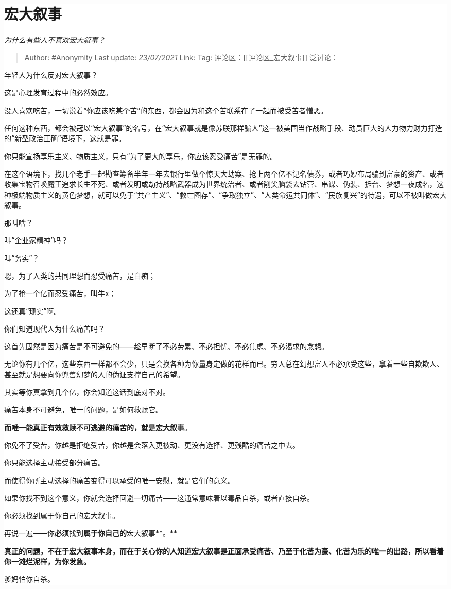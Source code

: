 # 宏大叙事
*为什么有些人不喜欢宏大叙事？*

> Author: #Anonymity
> Last update: *23/07/2021*
> Link:
> Tag:
> 评论区：[[评论区_宏大叙事]]
> 泛讨论：

年轻人为什么反对宏大叙事？

这是心理发育过程中的必然效应。

没人喜欢吃苦，一切说着“你应该吃某个苦”的东西，都会因为和这个苦联系在了一起而被受苦者憎恶。

任何这种东西，都会被冠以“宏大叙事”的名号，在“宏大叙事就是像苏联那样骗人”这一被美国当作战略手段、动员巨大的人力物力财力打造的“新型政治正确”语境下，这就是罪。

你只能宣扬享乐主义、物质主义，只有“为了更大的享乐，你应该忍受痛苦”是无罪的。

在这个语境下，找几个老手一起勘查筹备半年一年去银行里做个惊天大劫案、抢上两个亿不记名债券，或者巧妙布局骗到富豪的资产、或者收集宝物召唤魔王追求长生不死、或者发明或劫持战略武器成为世界统治者、或者削尖脑袋去钻营、串谋、伪装、拆台、梦想一夜成名，这种极端物质主义的黄色梦想，就可以免于“共产主义”、“救亡图存”、“争取独立”、“人类命运共同体”、“民族复兴”的待遇，可以不被叫做宏大叙事。

那叫啥？

叫“企业家精神”吗？

叫“务实”？

嗯，为了人类的共同理想而忍受痛苦，是白痴；

为了抢一个亿而忍受痛苦，叫牛x；

这还真“现实”啊。

你们知道现代人为什么痛苦吗？

这首先固然是因为痛苦是不可避免的——趁早断了不必劳累、不必担忧、不必焦虑、不必渴求的念想。

无论你有几个亿，这些东西一样都不会少，只是会换各种为你量身定做的花样而已。穷人总在幻想富人不必承受这些，拿着一些自欺欺人、甚至就是想要向你兜售幻梦的人的伪证支撑自己的希望。

其实等你真拿到几个亿，你会知道这话到底对不对。

痛苦本身不可避免，唯一的问题，是如何救赎它。

**而唯一能真正有效救赎不可逃避的痛苦的，就是宏大叙事**。

你免不了受苦，你越是拒绝受苦，你越是会落入更被动、更没有选择、更残酷的痛苦之中去。

你只能选择主动接受部分痛苦。

而使得你所主动选择的痛苦变得可以承受的唯一安慰，就是它们的意义。

如果你找不到这个意义，你就会选择回避一切痛苦——这通常意味着以毒品自杀，或者直接自杀。

你必须找到属于你自己的宏大叙事。

再说一遍——你**必须**找到**属于你自己的**宏大叙事**。**

**真正的问题，不在于宏大叙事本身，而在于关心你的人知道宏大叙事是正面承受痛苦、乃至于化苦为豪、化苦为乐的唯一的出路，所以看着你一滩烂泥样，为你发急。**

爹妈怕你自杀。
